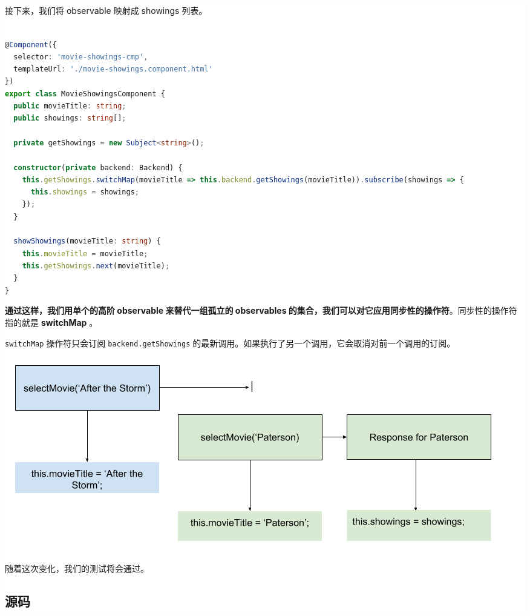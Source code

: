 接下来，我们将 observable 映射成 showings 列表。

```typescript

@Component({
  selector: 'movie-showings-cmp',
  templateUrl: './movie-showings.component.html'
})
export class MovieShowingsComponent {
  public movieTitle: string;
  public showings: string[];

  private getShowings = new Subject<string>();

  constructor(private backend: Backend) {
    this.getShowings.switchMap(movieTitle => this.backend.getShowings(movieTitle)).subscribe(showings => {
      this.showings = showings;
    });
  }

  showShowings(movieTitle: string) {
    this.movieTitle = movieTitle;
    this.getShowings.next(movieTitle);
  }
}
```

**通过这样，我们用单个的高阶 observable 来替代一组孤立的 observables 的集合，我们可以对它应用同步性的操作符**。同步性的操作符指的就是 **switchMap** 。

`switchMap` 操作符只会订阅 `backend.getShowings` 的最新调用。如果执行了另一个调用，它会取消对前一个调用的订阅。

![solved](../assets/Testing-Race-Conditions-Using-RxJS-Marbles/solved.png)

随着这次变化，我们的测试将会通过。

## 源码
